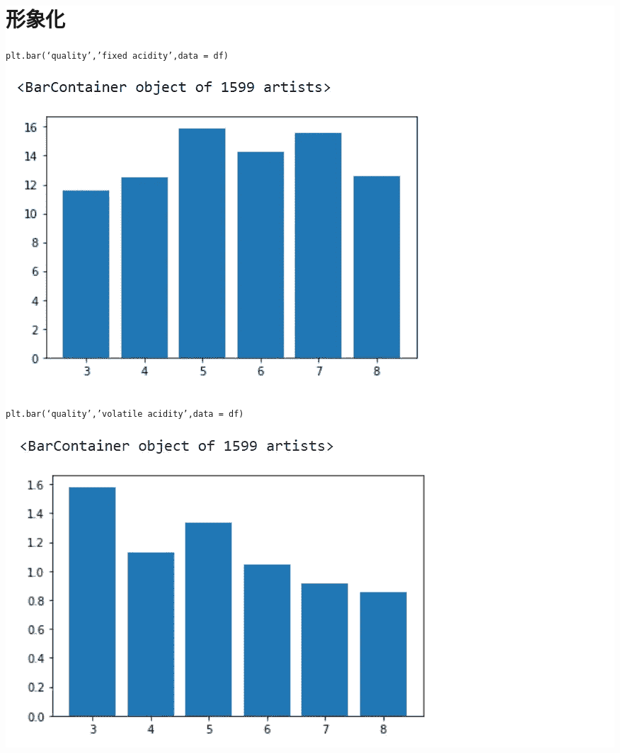 # 形象化

```
plt.bar(‘quality’,’fixed acidity’,data = df)
```

![](img/16921b7f8121732ac3187a4d81eeded7.png)

```
plt.bar(‘quality’,’volatile acidity’,data = df)
```

![](img/bcda9c4a56e743c7bc14f60751b609c9.png)
